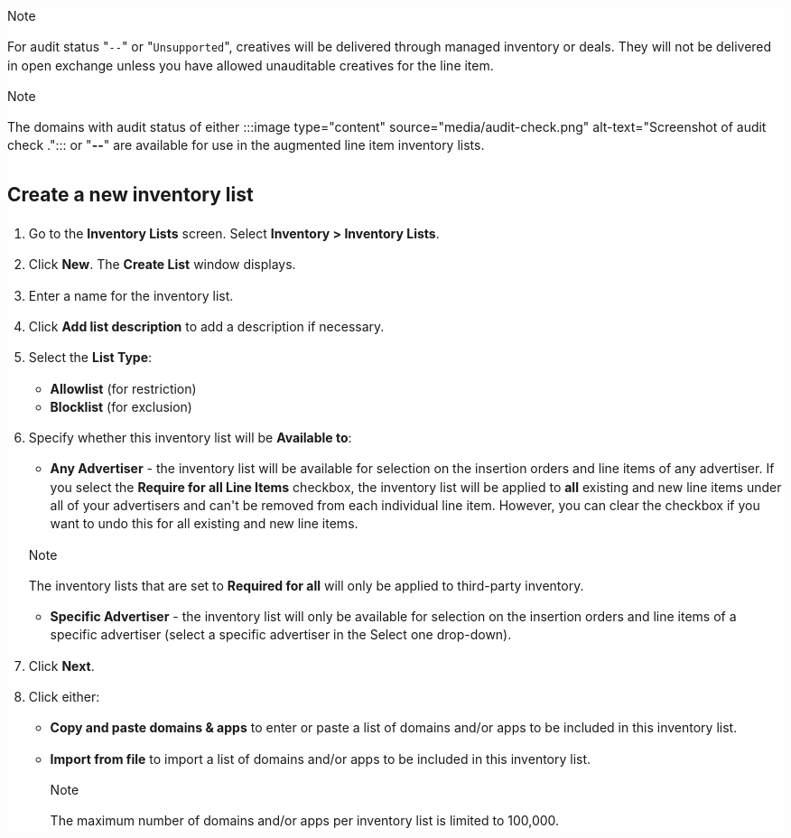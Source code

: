 > [!NOTE]
> For audit status "`--`" or "`Unsupported`", creatives will be delivered through managed inventory or deals. They will not be delivered in open exchange unless you have allowed unauditable creatives for the line item.

> [!NOTE]
> The domains with audit status of either  :::image type="content"  source="media/audit-check.png" alt-text="Screenshot of audit check ."::: or "**--**" are available for use in the augmented line item inventory lists.

## Create a new inventory list

1. Go to the **Inventory Lists** screen.
    Select **Inventory \>
    Inventory Lists**.
1. Click **New**. The
    **Create List** window displays.
1. Enter a name for the inventory list.
1. Click **Add list description** to add
    a description if necessary.
1. Select the **List Type**:
    - **Allowlist** (for restriction)
    - **Blocklist** (for exclusion)
1. Specify whether this inventory list will be
    **Available to**:
    - **Any Advertiser** - the inventory
      list will be available for selection on the insertion orders and
      line items of any advertiser. If you select the
      **Require for all Line Items**
      checkbox, the inventory list will be applied to **all** existing
      and new line items under all of your advertisers and can't be
      removed from each individual line item. However, you can clear the
      checkbox if you want to undo this for all existing and new line
      items.

    > [!NOTE]
    > The inventory lists that are set to **Required for all** will only be applied to third-party inventory.
      
    - **Specific Advertiser** - the
      inventory list will only be available for selection on the
      insertion orders and line items of a specific advertiser (select a
      specific advertiser in the Select
      one drop-down).
1. Click **Next**.
1. Click either:
    - **Copy and paste domains & apps** to
      enter or paste a list of domains and/or apps to be included in
      this inventory list.
    - **Import from file** to import a
      list of domains and/or apps to be included in this inventory list.

      > [!NOTE]
      >  The maximum number of domains and/or apps per inventory list is limited to 100,000.
